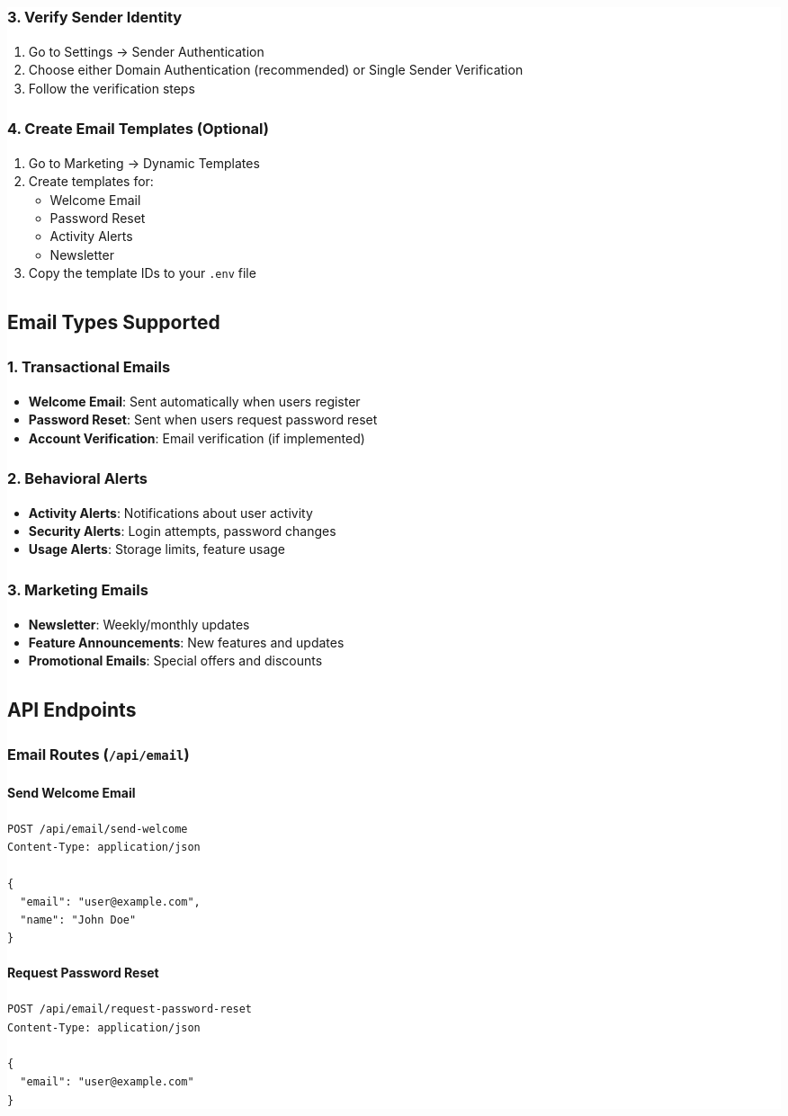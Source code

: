 ### 3. Verify Sender Identity
1. Go to Settings → Sender Authentication
2. Choose either Domain Authentication (recommended) or Single Sender Verification
3. Follow the verification steps

### 4. Create Email Templates (Optional)
1. Go to Marketing → Dynamic Templates
2. Create templates for:
   - Welcome Email
   - Password Reset
   - Activity Alerts
   - Newsletter
3. Copy the template IDs to your `.env` file

## Email Types Supported

### 1. Transactional Emails
- **Welcome Email**: Sent automatically when users register
- **Password Reset**: Sent when users request password reset
- **Account Verification**: Email verification (if implemented)

### 2. Behavioral Alerts
- **Activity Alerts**: Notifications about user activity
- **Security Alerts**: Login attempts, password changes
- **Usage Alerts**: Storage limits, feature usage

### 3. Marketing Emails
- **Newsletter**: Weekly/monthly updates
- **Feature Announcements**: New features and updates
- **Promotional Emails**: Special offers and discounts

## API Endpoints

### Email Routes (`/api/email`)

#### Send Welcome Email
```http
POST /api/email/send-welcome
Content-Type: application/json

{
  "email": "user@example.com",
  "name": "John Doe"
}
```

#### Request Password Reset
```http
POST /api/email/request-password-reset
Content-Type: application/json

{
  "email": "user@example.com"
}
```
